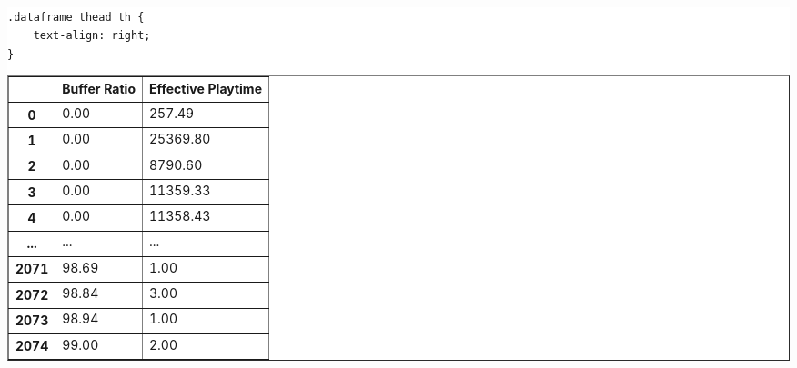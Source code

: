     .dataframe thead th {
        text-align: right;
    }
</style>
<table border="1" class="dataframe">
  <thead>
    <tr style="text-align: right;">
      <th></th>
      <th>Buffer Ratio</th>
      <th>Effective Playtime</th>
    </tr>
  </thead>
  <tbody>
    <tr>
      <th>0</th>
      <td>0.00</td>
      <td>257.49</td>
    </tr>
    <tr>
      <th>1</th>
      <td>0.00</td>
      <td>25369.80</td>
    </tr>
    <tr>
      <th>2</th>
      <td>0.00</td>
      <td>8790.60</td>
    </tr>
    <tr>
      <th>3</th>
      <td>0.00</td>
      <td>11359.33</td>
    </tr>
    <tr>
      <th>4</th>
      <td>0.00</td>
      <td>11358.43</td>
    </tr>
    <tr>
      <th>...</th>
      <td>...</td>
      <td>...</td>
    </tr>
    <tr>
      <th>2071</th>
      <td>98.69</td>
      <td>1.00</td>
    </tr>
    <tr>
      <th>2072</th>
      <td>98.84</td>
      <td>3.00</td>
    </tr>
    <tr>
      <th>2073</th>
      <td>98.94</td>
      <td>1.00</td>
    </tr>
    <tr>
      <th>2074</th>
      <td>99.00</td>
      <td>2.00</td>
    </tr>
    <tr>